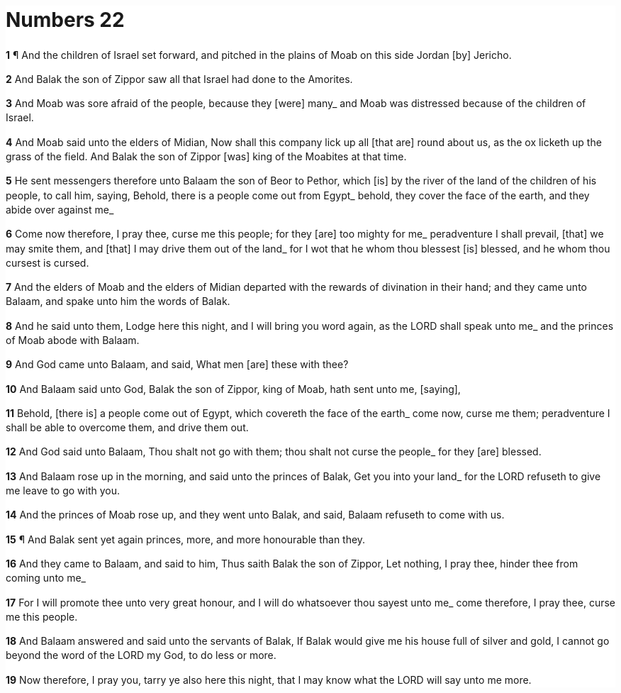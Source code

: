 # Numbers 22

**1** ¶ And the children of Israel set forward, and pitched in the plains of Moab on this side Jordan [by] Jericho.

**2** And Balak the son of Zippor saw all that Israel had done to the Amorites.

**3** And Moab was sore afraid of the people, because they [were] many_ and Moab was distressed because of the children of Israel.

**4** And Moab said unto the elders of Midian, Now shall this company lick up all [that are] round about us, as the ox licketh up the grass of the field. And Balak the son of Zippor [was] king of the Moabites at that time.

**5** He sent messengers therefore unto Balaam the son of Beor to Pethor, which [is] by the river of the land of the children of his people, to call him, saying, Behold, there is a people come out from Egypt_ behold, they cover the face of the earth, and they abide over against me_

**6** Come now therefore, I pray thee, curse me this people; for they [are] too mighty for me_ peradventure I shall prevail, [that] we may smite them, and [that] I may drive them out of the land_ for I wot that he whom thou blessest [is] blessed, and he whom thou cursest is cursed.

**7** And the elders of Moab and the elders of Midian departed with the rewards of divination in their hand; and they came unto Balaam, and spake unto him the words of Balak.

**8** And he said unto them, Lodge here this night, and I will bring you word again, as the LORD shall speak unto me_ and the princes of Moab abode with Balaam.

**9** And God came unto Balaam, and said, What men [are] these with thee?

**10** And Balaam said unto God, Balak the son of Zippor, king of Moab, hath sent unto me, [saying],

**11** Behold, [there is] a people come out of Egypt, which covereth the face of the earth_ come now, curse me them; peradventure I shall be able to overcome them, and drive them out.

**12** And God said unto Balaam, Thou shalt not go with them; thou shalt not curse the people_ for they [are] blessed.

**13** And Balaam rose up in the morning, and said unto the princes of Balak, Get you into your land_ for the LORD refuseth to give me leave to go with you.

**14** And the princes of Moab rose up, and they went unto Balak, and said, Balaam refuseth to come with us.

**15** ¶ And Balak sent yet again princes, more, and more honourable than they.

**16** And they came to Balaam, and said to him, Thus saith Balak the son of Zippor, Let nothing, I pray thee, hinder thee from coming unto me_

**17** For I will promote thee unto very great honour, and I will do whatsoever thou sayest unto me_ come therefore, I pray thee, curse me this people.

**18** And Balaam answered and said unto the servants of Balak, If Balak would give me his house full of silver and gold, I cannot go beyond the word of the LORD my God, to do less or more.

**19** Now therefore, I pray you, tarry ye also here this night, that I may know what the LORD will say unto me more.
